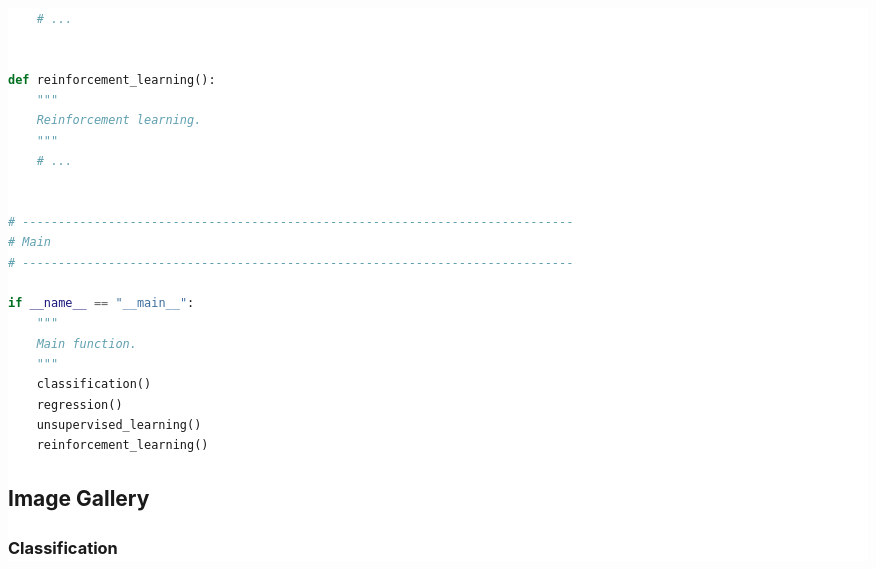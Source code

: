 ```python
    # ...
    
    
def reinforcement_learning():
    """
    Reinforcement learning.
    """
    # ...


# -----------------------------------------------------------------------------
# Main
# -----------------------------------------------------------------------------

if __name__ == "__main__":
    """
    Main function.
    """
    classification()
    regression()
    unsupervised_learning()
    reinforcement_learning()
```

## Image Gallery

### Classification
